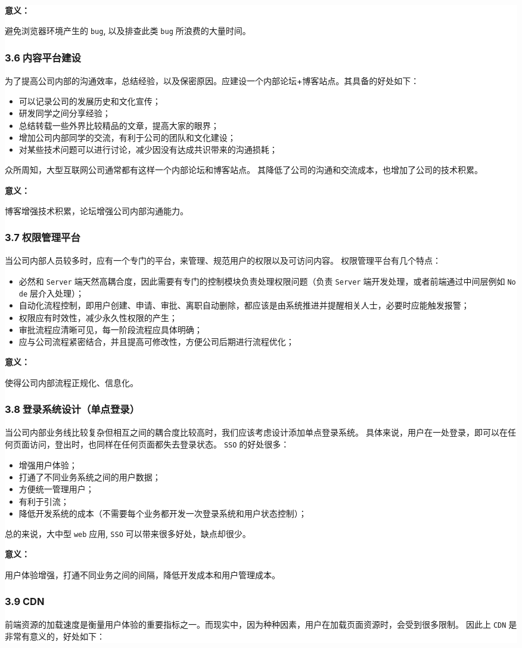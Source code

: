 **意义：**

避免浏览器环境产生的 `bug`, 以及排查此类 `bug` 所浪费的大量时间。

### 3.6 内容平台建设

为了提高公司内部的沟通效率，总结经验，以及保密原因。应建设一个内部论坛+博客站点。其具备的好处如下：

- 可以记录公司的发展历史和文化宣传；
- 研发同学之间分享经验；
- 总结转载一些外界比较精品的文章，提高大家的眼界；
- 增加公司内部同学的交流，有利于公司的团队和文化建设；
- 对某些技术问题可以进行讨论，减少因没有达成共识带来的沟通损耗；

众所周知，大型互联网公司通常都有这样一个内部论坛和博客站点。
其降低了公司的沟通和交流成本，也增加了公司的技术积累。

**意义：**

博客增强技术积累，论坛增强公司内部沟通能力。

### 3.7 权限管理平台

当公司内部人员较多时，应有一个专门的平台，来管理、规范用户的权限以及可访问内容。
权限管理平台有几个特点：

- 必然和 `Server` 端天然高耦合度，因此需要有专门的控制模块负责处理权限问题（负责 `Server` 端开发处理，或者前端通过中间层例如 `Node` 层介入处理）；
- 自动化流程控制，即用户创建、申请、审批、离职自动删除，都应该是由系统推进并提醒相关人士，必要时应能触发报警；
- 权限应有时效性，减少永久性权限的产生；
- 审批流程应清晰可见，每一阶段流程应具体明确；
- 应与公司流程紧密结合，并且提高可修改性，方便公司后期进行流程优化；

**意义：**

使得公司内部流程正规化、信息化。

### 3.8 登录系统设计（单点登录）

当公司内部业务线比较复杂但相互之间的耦合度比较高时，我们应该考虑设计添加单点登录系统。
具体来说，用户在一处登录，即可以在任何页面访问，登出时，也同样在任何页面都失去登录状态。
`SSO` 的好处很多：

- 增强用户体验；
- 打通了不同业务系统之间的用户数据；
- 方便统一管理用户；
- 有利于引流；
- 降低开发系统的成本（不需要每个业务都开发一次登录系统和用户状态控制）；

总的来说，大中型 `web` 应用, `SSO` 可以带来很多好处，缺点却很少。

**意义：**

用户体验增强，打通不同业务之间的间隔，降低开发成本和用户管理成本。

### 3.9 CDN

前端资源的加载速度是衡量用户体验的重要指标之一。而现实中，因为种种因素，用户在加载页面资源时，会受到很多限制。
因此上 `CDN` 是非常有意义的，好处如下：
